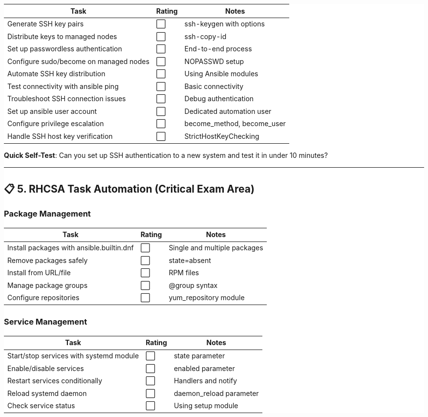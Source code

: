 | Task | Rating | Notes |
|------|--------|-------|
| Generate SSH key pairs | ⬜ | ssh-keygen with options |
| Distribute keys to managed nodes | ⬜ | ssh-copy-id |
| Set up passwordless authentication | ⬜ | End-to-end process |
| Configure sudo/become on managed nodes | ⬜ | NOPASSWD setup |
| Automate SSH key distribution | ⬜ | Using Ansible modules |
| Test connectivity with ansible ping | ⬜ | Basic connectivity |
| Troubleshoot SSH connection issues | ⬜ | Debug authentication |
| Set up ansible user account | ⬜ | Dedicated automation user |
| Configure privilege escalation | ⬜ | become_method, become_user |
| Handle SSH host key verification | ⬜ | StrictHostKeyChecking |

**Quick Self-Test**: Can you set up SSH authentication to a new system and test it in under 10 minutes?

---

## 📋 5. RHCSA Task Automation (Critical Exam Area)

### Package Management
| Task | Rating | Notes |
|------|--------|-------|
| Install packages with ansible.builtin.dnf | ⬜ | Single and multiple packages |
| Remove packages safely | ⬜ | state=absent |
| Install from URL/file | ⬜ | RPM files |
| Manage package groups | ⬜ | @group syntax |
| Configure repositories | ⬜ | yum_repository module |

### Service Management
| Task | Rating | Notes |
|------|--------|-------|
| Start/stop services with systemd module | ⬜ | state parameter |
| Enable/disable services | ⬜ | enabled parameter |
| Restart services conditionally | ⬜ | Handlers and notify |
| Reload systemd daemon | ⬜ | daemon_reload parameter |
| Check service status | ⬜ | Using setup module |
